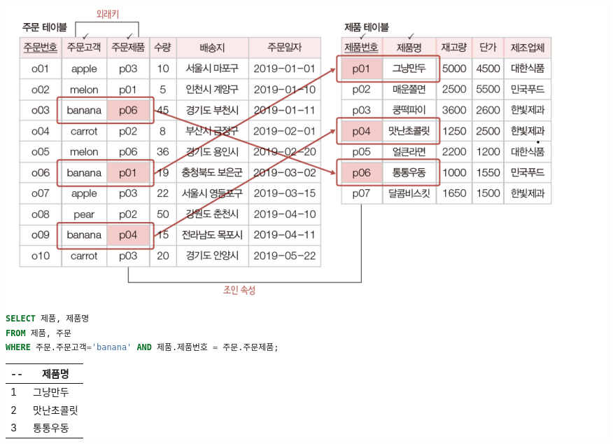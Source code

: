 ![Alt text](./img/화면%20캡처%202023-05-22%20예제37.png)
```sql
SELECT 제품, 제품명
FROM 제품, 주문
WHERE 주문.주문고객='banana' AND 제품.제품번호 = 주문.주문제품;
```
| --  | 제품명     |
| --- | ---------- |
| 1   | 그냥만두   |
| 2   | 맛난초콜릿 |
| 3   | 통통우동   |